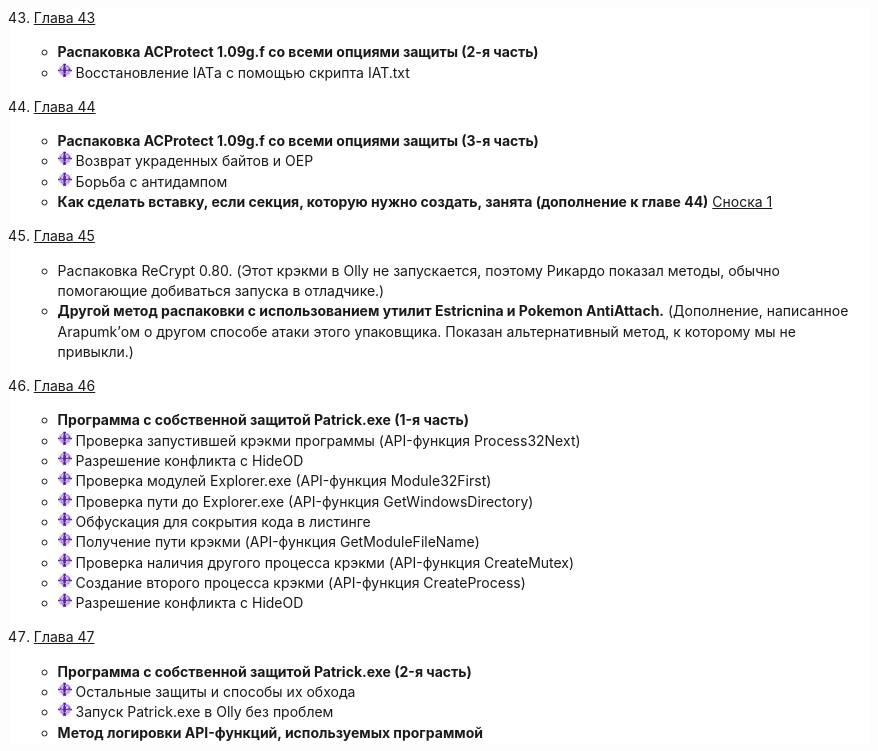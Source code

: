 43.  [Глава 43](ch-43.md)
     * **Распаковка ACProtect 1.09g.f со всеми опциями защиты (2-я часть)**
     * ![](.gitbook/img/0/1.png) Восстановление IATа с помощью скрипта IAT.txt

44.  [Глава 44](ch-44.md)
     * **Распаковка ACProtect 1.09g.f со всеми опциями защиты (3-я часть)**
     * ![](.gitbook/img/0/1.png) Возврат украденных байтов и OEP
     * ![](.gitbook/img/0/1.png) Борьба с антидампом
     * **Как сделать вставку, если секция, которую нужно создать, занята (дополнение к главе 44)** [Сноска 1](#footnote1)

45.  [Глава 45](ch-45.md)
     * Распаковка ReCrypt 0.80. (Этот крэкми в Olly не запускается, поэтому Рикардо показал методы, обычно помогающие добиваться запуска в отладчике.)
     * **Другой метод распаковки с использованием утилит Estricnina и Pokemon AntiAttach.** (Дополнение, написанное Arapumk’ом о другом способе атаки этого упаковщика. Показан альтернативный метод, к которому мы не привыкли.)

46.  [Глава 46](ch-46.md)
     * **Программа с собственной защитой Patrick.exe (1-я часть)**
     * ![](.gitbook/img/0/1.png) Проверка запустившей крэкми программы (API-функция Process32Next)
     * ![](.gitbook/img/0/1.png) Разрешение конфликта с HideOD
     * ![](.gitbook/img/0/1.png) Проверка модулей Explorer.exe (API-функция Module32First)
     * ![](.gitbook/img/0/1.png) Проверка пути до Explorer.exe (API-функция GetWindowsDirectory)
     * ![](.gitbook/img/0/1.png) Обфускация для сокрытия кода в листинге
     * ![](.gitbook/img/0/1.png) Получение пути крэкми (API-функция GetModuleFileName)
     * ![](.gitbook/img/0/1.png) Проверка наличия другого процесса крэкми (API-функция CreateMutex)
     * ![](.gitbook/img/0/1.png) Создание второго процесса крэкми (API-функция CreateProcess)
     * ![](.gitbook/img/0/1.png) Разрешение конфликта с HideOD

47.  [Глава 47](ch-47.md)
     * **Программа с собственной защитой Patrick.exe (2-я часть)**
     * ![](.gitbook/img/0/1.png) Остальные защиты и способы их обхода
     * ![](.gitbook/img/0/1.png) Запуск Patrick.exe в Olly без проблем
     * **Метод логировки API-функций, используемых программой**
